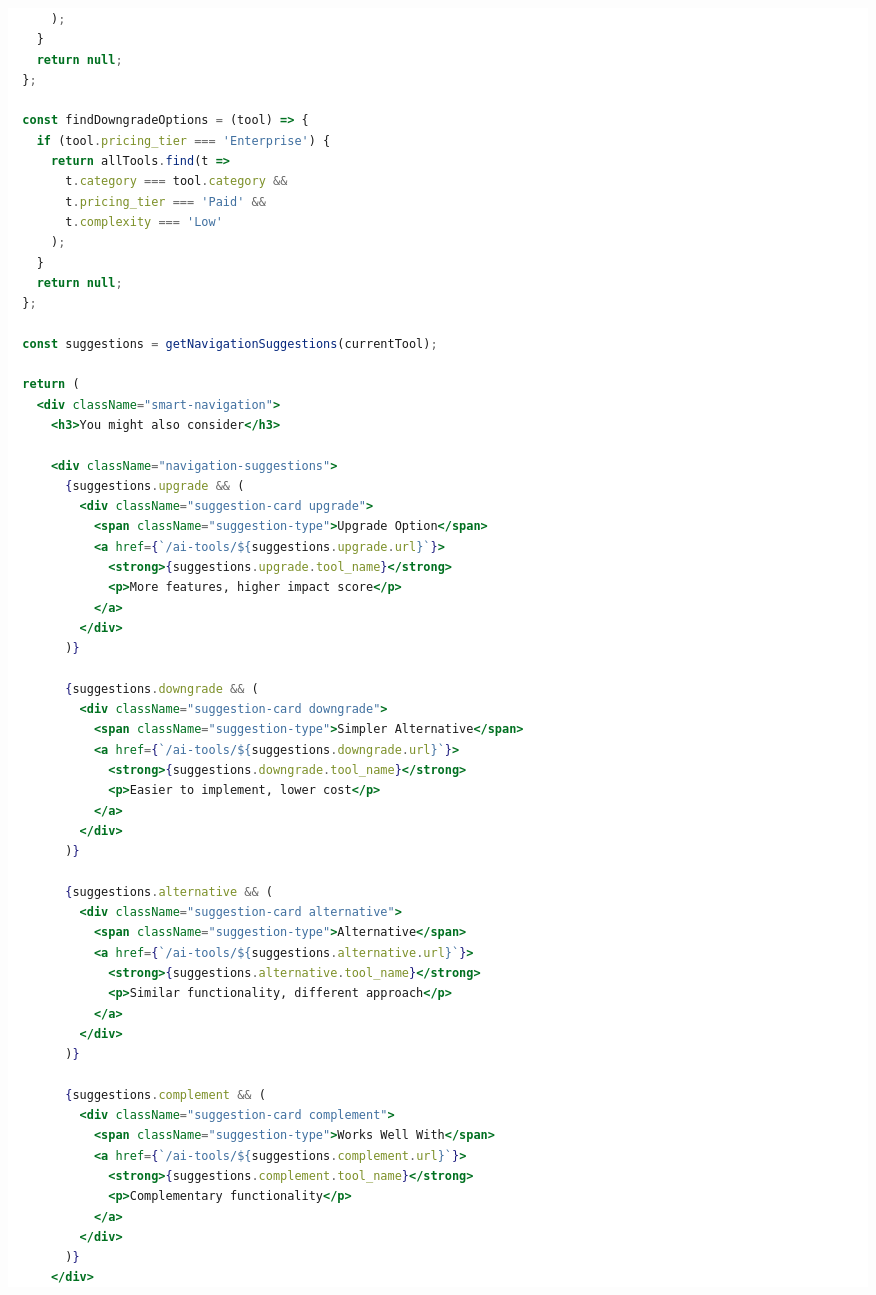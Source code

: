 ```jsx
      );
    }
    return null;
  };

  const findDowngradeOptions = (tool) => {
    if (tool.pricing_tier === 'Enterprise') {
      return allTools.find(t => 
        t.category === tool.category && 
        t.pricing_tier === 'Paid' &&
        t.complexity === 'Low'
      );
    }
    return null;
  };

  const suggestions = getNavigationSuggestions(currentTool);

  return (
    <div className="smart-navigation">
      <h3>You might also consider</h3>
      
      <div className="navigation-suggestions">
        {suggestions.upgrade && (
          <div className="suggestion-card upgrade">
            <span className="suggestion-type">Upgrade Option</span>
            <a href={`/ai-tools/${suggestions.upgrade.url}`}>
              <strong>{suggestions.upgrade.tool_name}</strong>
              <p>More features, higher impact score</p>
            </a>
          </div>
        )}
        
        {suggestions.downgrade && (
          <div className="suggestion-card downgrade">
            <span className="suggestion-type">Simpler Alternative</span>
            <a href={`/ai-tools/${suggestions.downgrade.url}`}>
              <strong>{suggestions.downgrade.tool_name}</strong>
              <p>Easier to implement, lower cost</p>
            </a>
          </div>
        )}
        
        {suggestions.alternative && (
          <div className="suggestion-card alternative">
            <span className="suggestion-type">Alternative</span>
            <a href={`/ai-tools/${suggestions.alternative.url}`}>
              <strong>{suggestions.alternative.tool_name}</strong>
              <p>Similar functionality, different approach</p>
            </a>
          </div>
        )}
        
        {suggestions.complement && (
          <div className="suggestion-card complement">
            <span className="suggestion-type">Works Well With</span>
            <a href={`/ai-tools/${suggestions.complement.url}`}>
              <strong>{suggestions.complement.tool_name}</strong>
              <p>Complementary functionality</p>
            </a>
          </div>
        )}
      </div>
```